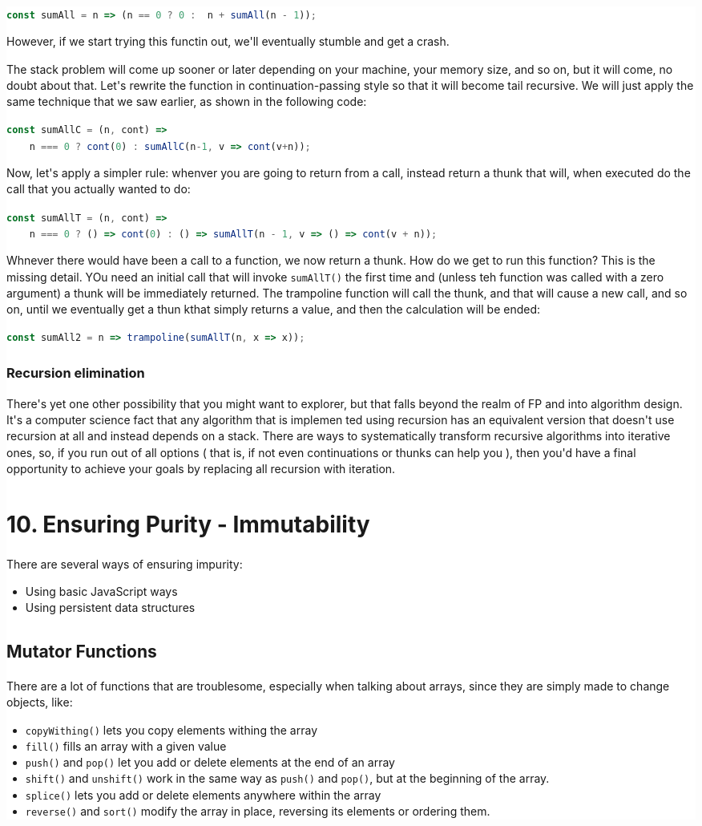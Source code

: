 ```JavaScript
const sumAll = n => (n == 0 ? 0 :  n + sumAll(n - 1));
```

However, if we start trying this functin out, we'll eventually stumble and get a crash.

The stack problem will come up sooner or later depending on your machine, your memory  size, and so on, but it will come, no doubt about that. Let's rewrite the function in continuation-passing style so that it will become tail recursive. We will just apply the same technique that we saw earlier, as shown in the following code:

```JavaScript
const sumAllC = (n, cont) =>
    n === 0 ? cont(0) : sumAllC(n-1, v => cont(v+n));
```

Now, let's apply a simpler rule: whenver you are going to return from a call, instead return a thunk that will, when executed do the call that you actually wanted to do:

```JavaScript
const sumAllT = (n, cont) =>
    n === 0 ? () => cont(0) : () => sumAllT(n - 1, v => () => cont(v + n));
```

Whnever there would have been a call to a function, we now return a thunk. How do we get to run this function? This is the missing detail. YOu need an initial call that will invoke ```sumAllT()``` the first time and (unless teh function was called with a zero argument) a thunk will be immediately returned. The trampoline function will call the thunk, and that will cause a new call, and so on, until we eventually get a thun kthat simply returns a value, and then the calculation will be ended:

```JavaScript
const sumAll2 = n => trampoline(sumAllT(n, x => x));
```

### Recursion elimination

There's yet one other possibility that you might want to explorer, but that falls beyond the realm of FP and into algorithm design. It's a computer science fact that any algorithm that is implemen ted using recursion has an equivalent version that doesn't use recursion at all and instead depends on a stack. There are ways to systematically transform recursive algorithms into iterative ones, so, if you run out of all options ( that is, if not even continuations or thunks can help you ), then you'd have a final opportunity to achieve your goals by replacing all recursion with iteration.

# 10. Ensuring Purity - Immutability

There are several ways of ensuring impurity:

* Using basic JavaScript ways
* Using persistent data structures

## Mutator Functions

There are a lot of functions that are troublesome, especially when talking about arrays, since they are simply made to change objects, like:

* ```copyWithing()``` lets you copy elements withing the array
* ```fill()``` fills an array with a given value
* ```push()``` and ```pop()``` let you add or delete elements at the end of an array
* ```shift()``` and ```unshift()``` work in the same way as ```push()``` and ```pop()```, but at the beginning of the array.
* ```splice()``` lets you add or delete elements anywhere within the array
* ```reverse()``` and ```sort()``` modify the array in place, reversing its elements or ordering them.
